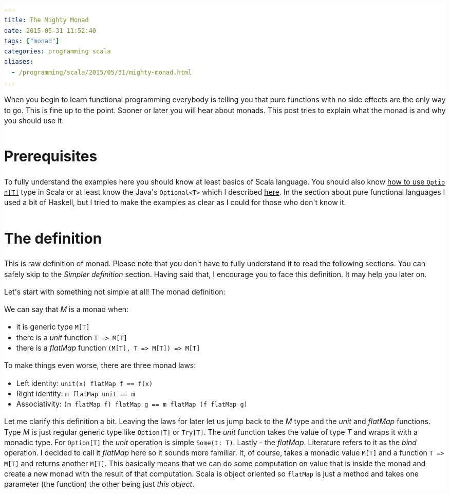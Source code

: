 ```yaml
---
title: The Mighty Monad
date: 2015-05-31 11:52:40
tags: ["monad"]
categories: programming scala
aliases:
  - /programming/scala/2015/05/31/mighty-monad.html
---
```


When you begin to learn functional programming everybody is telling you that pure functions with no
side effects are the only way to go. This is fine up to the point. Sooner or later you will hear
about monads. This post tries to explain what the monad is and why you should use it.

# Prerequisites

To fully understand the examples here you should know at least basics of Scala language. You should
also know [how to use `Option[T]`][scala-option] type in Scala or at least know the Java's `Optional<T>`
which I described [here][java-optional]. In the section about pure functional languages I used a bit of
Haskell, but I tried to make the examples as clear as I could for those who don't know it.

# The definition

<p class="notice">This is raw definition of monad. Please note that you don't have to fully
understand it to read the following sections. You can safely skip to the <em>Simpler definition</em>
section. Having said that, I encourage you to face this definition. It may help you later on.</p>

Let's start with something not simple at all! The monad definition:

We can say that _M_ is a monad when:

* it is generic type `M[T]`
* there is a _unit_ function `T => M[T]`
* there is a _flatMap_ function `(M[T], T => M[T]) => M[T]`

To make things even worse, there are three monad laws:

* Left identity: `unit(x) flatMap f == f(x)`
* Right identity: `m flatMap unit == m`
* Associativity: `(m flatMap f) flatMap g == m flatMap (f flatMap g)`

Let me clarify this definition a bit. Leaving the laws for later let us jump back to the _M_ type
and the _unit_ and _flatMap_ functions.  Type _M_ is just regular generic type like `Option[T]` or
`Try[T]`.  The _unit_ function takes the value of type _T_ and wraps it with a monadic type. For
`Option[T]` the _unit_ operation is simple `Some(t: T)`.  Lastly - the _flatMap_. Literature refers
to it as the _bind_ operation. I decided to call it _flatMap_ here so it sounds more familiar. It,
of course, takes a monadic value `M[T]` and a function `T => M[T]` and returns another `M[T]`. This
basically means that we can do some computation on value that is inside the monad and create a new
monad with the result of that computation. Scala is object oriented so `flatMap` is just a method
and takes one parameter (the function) the other being just _this object_.


[do-notation]: https://wiki.haskell.org/Monad
[scala-option]: http://www.tutorialspoint.com/scala/scala_options.htm
[java-optional]: /programming/java/2015/04/19/java-optional.html